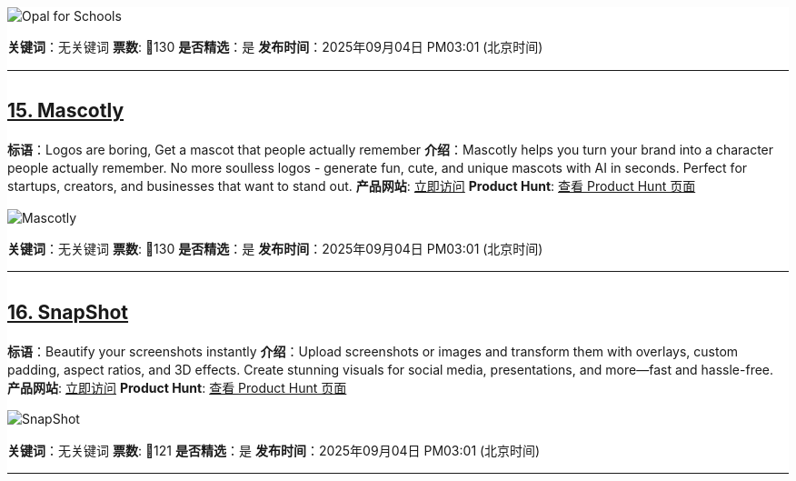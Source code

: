 ![Opal for Schools]()

**关键词**：无关键词
**票数**: 🔺130
**是否精选**：是
**发布时间**：2025年09月04日 PM03:01 (北京时间)

---

## [15. Mascotly](https://www.producthunt.com/products/mascotly-faces-sell-not-fonts?utm_campaign=producthunt-api&utm_medium=api-v2&utm_source=Application%3A+nextauth+%28ID%3A+151633%29)
**标语**：Logos are boring, Get a mascot that people actually remember
**介绍**：Mascotly helps you turn your brand into a character people actually remember. No more soulless logos - generate fun, cute, and unique mascots with AI in seconds. Perfect for startups, creators, and businesses that want to stand out.
**产品网站**: [立即访问](https://www.producthunt.com/r/IRZU6SAWPCPXE4?utm_campaign=producthunt-api&utm_medium=api-v2&utm_source=Application%3A+nextauth+%28ID%3A+151633%29)
**Product Hunt**: [查看 Product Hunt 页面](https://www.producthunt.com/products/mascotly-faces-sell-not-fonts?utm_campaign=producthunt-api&utm_medium=api-v2&utm_source=Application%3A+nextauth+%28ID%3A+151633%29)

![Mascotly]()

**关键词**：无关键词
**票数**: 🔺130
**是否精选**：是
**发布时间**：2025年09月04日 PM03:01 (北京时间)

---

## [16. SnapShot](https://www.producthunt.com/products/snapshot-2?utm_campaign=producthunt-api&utm_medium=api-v2&utm_source=Application%3A+nextauth+%28ID%3A+151633%29)
**标语**：Beautify your screenshots instantly
**介绍**：Upload screenshots or images and transform them with overlays, custom padding, aspect ratios, and 3D effects. Create stunning visuals for social media, presentations, and more—fast and hassle-free.
**产品网站**: [立即访问](https://www.producthunt.com/r/WRCNVWGJ2PTDRB?utm_campaign=producthunt-api&utm_medium=api-v2&utm_source=Application%3A+nextauth+%28ID%3A+151633%29)
**Product Hunt**: [查看 Product Hunt 页面](https://www.producthunt.com/products/snapshot-2?utm_campaign=producthunt-api&utm_medium=api-v2&utm_source=Application%3A+nextauth+%28ID%3A+151633%29)

![SnapShot]()

**关键词**：无关键词
**票数**: 🔺121
**是否精选**：是
**发布时间**：2025年09月04日 PM03:01 (北京时间)

---